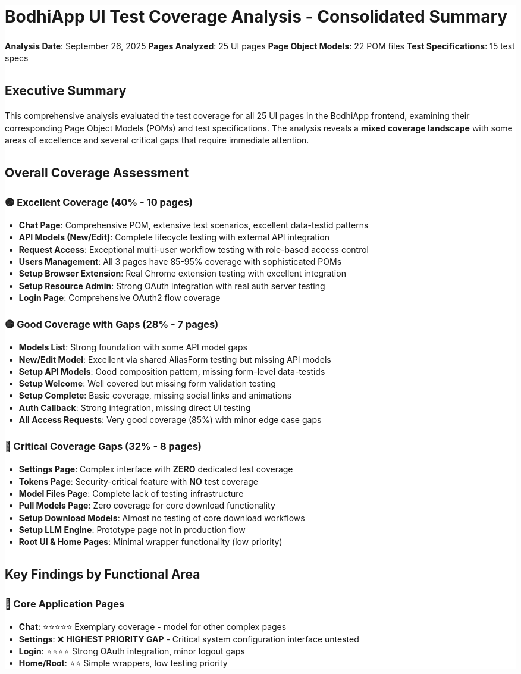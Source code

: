 # BodhiApp UI Test Coverage Analysis - Consolidated Summary

**Analysis Date**: September 26, 2025
**Pages Analyzed**: 25 UI pages
**Page Object Models**: 22 POM files
**Test Specifications**: 15 test specs

## Executive Summary

This comprehensive analysis evaluated the test coverage for all 25 UI pages in the BodhiApp frontend, examining their corresponding Page Object Models (POMs) and test specifications. The analysis reveals a **mixed coverage landscape** with some areas of excellence and several critical gaps that require immediate attention.

## Overall Coverage Assessment

### 🟢 Excellent Coverage (40% - 10 pages)
- **Chat Page**: Comprehensive POM, extensive test scenarios, excellent data-testid patterns
- **API Models (New/Edit)**: Complete lifecycle testing with external API integration
- **Request Access**: Exceptional multi-user workflow testing with role-based access control
- **Users Management**: All 3 pages have 85-95% coverage with sophisticated POMs
- **Setup Browser Extension**: Real Chrome extension testing with excellent integration
- **Setup Resource Admin**: Strong OAuth integration with real auth server testing
- **Login Page**: Comprehensive OAuth2 flow coverage

### 🟡 Good Coverage with Gaps (28% - 7 pages)
- **Models List**: Strong foundation with some API model gaps
- **New/Edit Model**: Excellent via shared AliasForm testing but missing API models
- **Setup API Models**: Good composition pattern, missing form-level data-testids
- **Setup Welcome**: Well covered but missing form validation testing
- **Setup Complete**: Basic coverage, missing social links and animations
- **Auth Callback**: Strong integration, missing direct UI testing
- **All Access Requests**: Very good coverage (85%) with minor edge case gaps

### 🔴 Critical Coverage Gaps (32% - 8 pages)
- **Settings Page**: Complex interface with **ZERO** dedicated test coverage
- **Tokens Page**: Security-critical feature with **NO** test coverage
- **Model Files Page**: Complete lack of testing infrastructure
- **Pull Models Page**: Zero coverage for core download functionality
- **Setup Download Models**: Almost no testing of core download workflows
- **Setup LLM Engine**: Prototype page not in production flow
- **Root UI & Home Pages**: Minimal wrapper functionality (low priority)

## Key Findings by Functional Area

### 🎯 Core Application Pages
- **Chat**: ⭐⭐⭐⭐⭐ Exemplary coverage - model for other complex pages
- **Settings**: ❌ **HIGHEST PRIORITY GAP** - Critical system configuration interface untested
- **Login**: ⭐⭐⭐⭐ Strong OAuth integration, minor logout gaps
- **Home/Root**: ⭐⭐ Simple wrappers, low testing priority
